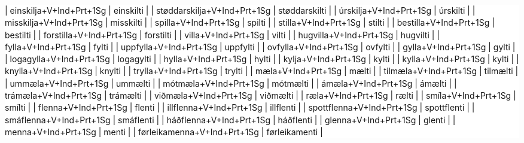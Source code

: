 | einskilja+V+Ind+Prt+1Sg         | einskilti                      |
| støddarskilja+V+Ind+Prt+1Sg     | støddarskilti                  |
| úrskilja+V+Ind+Prt+1Sg          | úrskilti                       |
| misskilja+V+Ind+Prt+1Sg         | misskilti                      |
| spilla+V+Ind+Prt+1Sg            | spilti                         |
| stilla+V+Ind+Prt+1Sg            | stilti                         |
| bestilla+V+Ind+Prt+1Sg          | bestilti                       |
| forstilla+V+Ind+Prt+1Sg         | forstilti                      |
| villa+V+Ind+Prt+1Sg             | vilti                          |
| hugvilla+V+Ind+Prt+1Sg          | hugvilti                       |
| fylla+V+Ind+Prt+1Sg             | fylti                          |
| uppfylla+V+Ind+Prt+1Sg          | uppfylti                       |
| ovfylla+V+Ind+Prt+1Sg           | ovfylti                        |
| gylla+V+Ind+Prt+1Sg             | gylti                          |
| logagylla+V+Ind+Prt+1Sg         | logagylti                      |
| hylla+V+Ind+Prt+1Sg             | hylti                          |
| kylja+V+Ind+Prt+1Sg             | kylti                          |
| kylla+V+Ind+Prt+1Sg             | kylti                          |
| knylla+V+Ind+Prt+1Sg            | knylti                         |
| trylla+V+Ind+Prt+1Sg            | trylti                         |
| mæla+V+Ind+Prt+1Sg              | mælti                          |
| tilmæla+V+Ind+Prt+1Sg           | tilmælti                       |
| ummæla+V+Ind+Prt+1Sg            | ummælti                        |
| mótmæla+V+Ind+Prt+1Sg           | mótmælti                       |
| ámæla+V+Ind+Prt+1Sg             | ámælti                         |
| trámæla+V+Ind+Prt+1Sg           | trámælti                       |
| viðmæla+V+Ind+Prt+1Sg           | viðmælti                       |
| ræla+V+Ind+Prt+1Sg              | rælti                          |
| smíla+V+Ind+Prt+1Sg             | smílti                         |
| flenna+V+Ind+Prt+1Sg            | flenti                         |
| illflenna+V+Ind+Prt+1Sg         | illflenti                      |
| spottflenna+V+Ind+Prt+1Sg       | spottflenti                    |
| smáflenna+V+Ind+Prt+1Sg         | smáflenti                      |
| háðflenna+V+Ind+Prt+1Sg         | háðflenti                      |
| glenna+V+Ind+Prt+1Sg            | glenti                         |
| menna+V+Ind+Prt+1Sg             | menti                          |
| førleikamenna+V+Ind+Prt+1Sg     | førleikamenti                  |